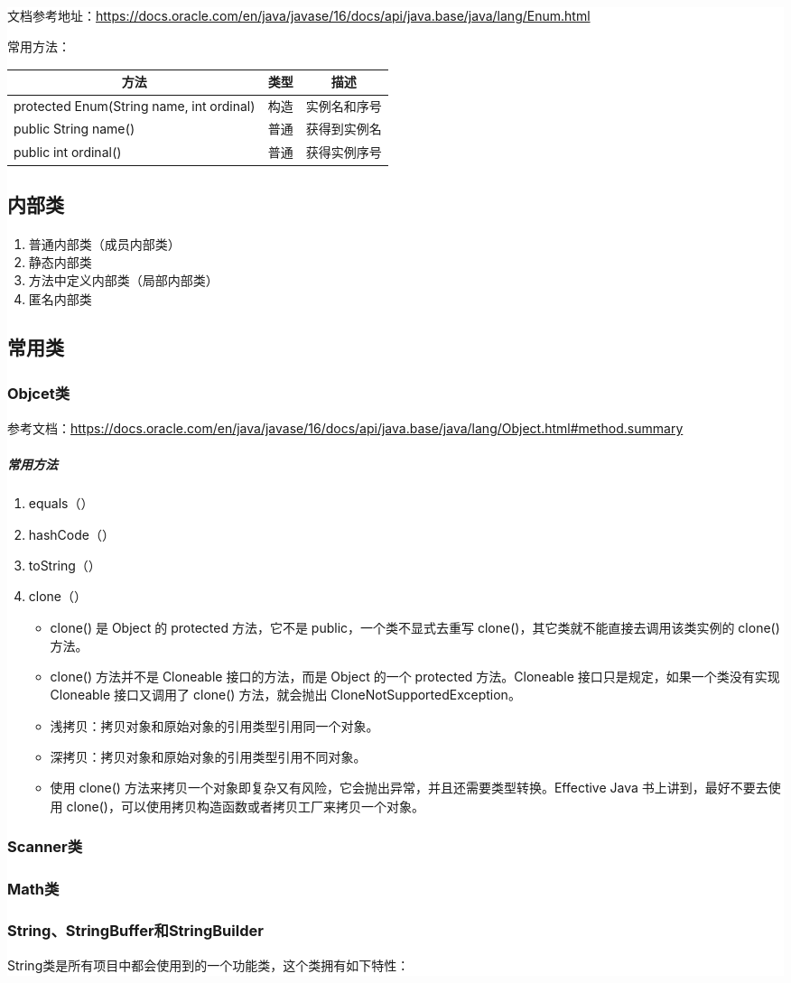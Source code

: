 文档参考地址：https://docs.oracle.com/en/java/javase/16/docs/api/java.base/java/lang/Enum.html

常用方法：

| 方法                                       | 类型  | 描述     |
| ---------------------------------------- | --- | ------ |
| protected Enum(String name, int ordinal) | 构造  | 实例名和序号 |
| public String name()                     | 普通  | 获得到实例名 |
| public int ordinal()                     | 普通  | 获得实例序号 |

## 内部类

1. 普通内部类（成员内部类）
2. 静态内部类
3. 方法中定义内部类（局部内部类）
4. 匿名内部类

## 常用类

### Objcet类

参考文档：https://docs.oracle.com/en/java/javase/16/docs/api/java.base/java/lang/Object.html#method.summary

##### 常用方法

1. equals（）

2. hashCode（）

3. toString（）

4. clone（）
   
   * clone() 是 Object 的 protected 方法，它不是 public，一个类不显式去重写 clone()，其它类就不能直接去调用该类实例的 clone() 方法。
   
   * clone() 方法并不是 Cloneable 接口的方法，而是 Object 的一个 protected 方法。Cloneable 接口只是规定，如果一个类没有实现 Cloneable 接口又调用了 clone() 方法，就会抛出 CloneNotSupportedException。
   
   * 浅拷贝：拷贝对象和原始对象的引用类型引用同一个对象。
   
   * 深拷贝：拷贝对象和原始对象的引用类型引用不同对象。
   
   * 使用 clone() 方法来拷贝一个对象即复杂又有风险，它会抛出异常，并且还需要类型转换。Effective Java 书上讲到，最好不要去使用 clone()，可以使用拷贝构造函数或者拷贝工厂来拷贝一个对象。

### Scanner类

### Math类

### String、StringBuffer和StringBuilder

String类是所有项目中都会使用到的一个功能类，这个类拥有如下特性：
